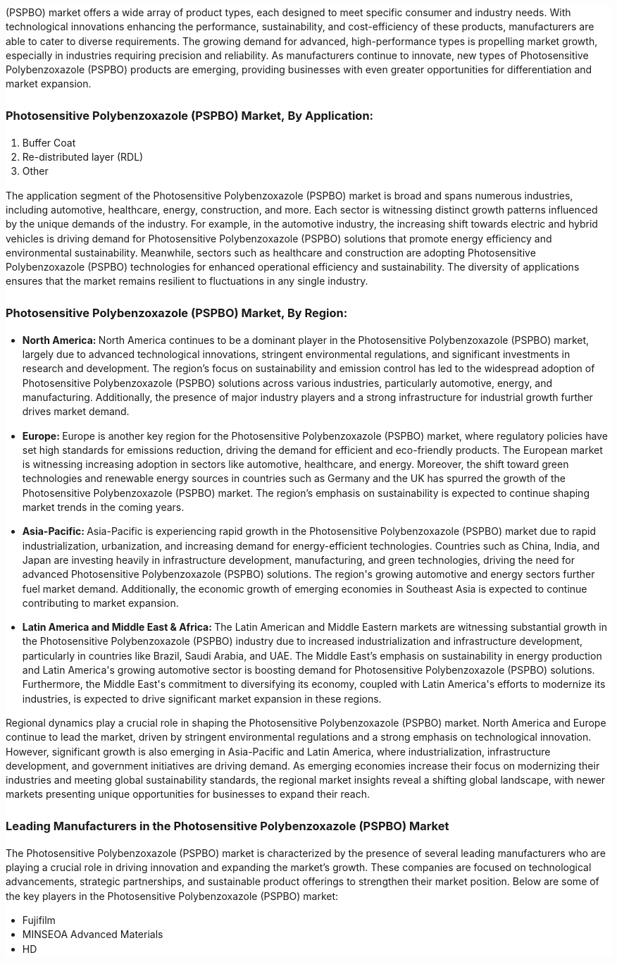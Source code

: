 (PSPBO) market offers a wide array of product types, each designed to meet specific consumer and industry needs. With technological innovations enhancing the performance, sustainability, and cost-efficiency of these products, manufacturers are able to cater to diverse requirements. The growing demand for advanced, high-performance types is propelling market growth, especially in industries requiring precision and reliability. As manufacturers continue to innovate, new types of Photosensitive Polybenzoxazole (PSPBO) products are emerging, providing businesses with even greater opportunities for differentiation and market expansion.</p><h3>Photosensitive Polybenzoxazole (PSPBO) Market,&nbsp;By Application:</h3><ol><li>Buffer Coat<li> Re-distributed layer (RDL)<li> Other</li></ol><p>The application segment of the Photosensitive Polybenzoxazole (PSPBO) market is broad and spans numerous industries, including automotive, healthcare, energy, construction, and more. Each sector is witnessing distinct growth patterns influenced by the unique demands of the industry. For example, in the automotive industry, the increasing shift towards electric and hybrid vehicles is driving demand for Photosensitive Polybenzoxazole (PSPBO) solutions that promote energy efficiency and environmental sustainability. Meanwhile, sectors such as healthcare and construction are adopting Photosensitive Polybenzoxazole (PSPBO) technologies for enhanced operational efficiency and sustainability. The diversity of applications ensures that the market remains resilient to fluctuations in any single industry.</p><h3>Photosensitive Polybenzoxazole (PSPBO) Market, By Region:</h3><ul><li><p><strong>North America:&nbsp;</strong>North America continues to be a dominant player in the Photosensitive Polybenzoxazole (PSPBO) market, largely due to advanced technological innovations, stringent environmental regulations, and significant investments in research and development. The region&rsquo;s focus on sustainability and emission control has led to the widespread adoption of Photosensitive Polybenzoxazole (PSPBO) solutions across various industries, particularly automotive, energy, and manufacturing. Additionally, the presence of major industry players and a strong infrastructure for industrial growth further drives market demand.</p></li><li><p><strong><strong>Europe:&nbsp;</strong></strong>Europe is another key region for the Photosensitive Polybenzoxazole (PSPBO) market, where regulatory policies have set high standards for emissions reduction, driving the demand for efficient and eco-friendly products. The European market is witnessing increasing adoption in sectors like automotive, healthcare, and energy. Moreover, the shift toward green technologies and renewable energy sources in countries such as Germany and the UK has spurred the growth of the Photosensitive Polybenzoxazole (PSPBO) market. The region&rsquo;s emphasis on sustainability is expected to continue shaping market trends in the coming years.</p></li><li><p><strong><strong>Asia-Pacific:&nbsp;</strong></strong>Asia-Pacific is experiencing rapid growth in the Photosensitive Polybenzoxazole (PSPBO) market due to rapid industrialization, urbanization, and increasing demand for energy-efficient technologies. Countries such as China, India, and Japan are investing heavily in infrastructure development, manufacturing, and green technologies, driving the need for advanced Photosensitive Polybenzoxazole (PSPBO) solutions. The region's growing automotive and energy sectors further fuel market demand. Additionally, the economic growth of emerging economies in Southeast Asia is expected to continue contributing to market expansion.</p></li><li><p><strong><strong>Latin America and Middle East &amp; Africa:&nbsp;</strong></strong>The Latin American and Middle Eastern markets are witnessing substantial growth in the Photosensitive Polybenzoxazole (PSPBO) industry due to increased industrialization and infrastructure development, particularly in countries like Brazil, Saudi Arabia, and UAE. The Middle East&rsquo;s emphasis on sustainability in energy production and Latin America's growing automotive sector is boosting demand for Photosensitive Polybenzoxazole (PSPBO) solutions. Furthermore, the Middle East's commitment to diversifying its economy, coupled with Latin America's efforts to modernize its industries, is expected to drive significant market expansion in these regions.</p></li></ul><p>Regional dynamics play a crucial role in shaping the Photosensitive Polybenzoxazole (PSPBO) market. North America and Europe continue to lead the market, driven by stringent environmental regulations and a strong emphasis on technological innovation. However, significant growth is also emerging in Asia-Pacific and Latin America, where industrialization, infrastructure development, and government initiatives are driving demand. As emerging economies increase their focus on modernizing their industries and meeting global sustainability standards, the regional market insights reveal a shifting global landscape, with newer markets presenting unique opportunities for businesses to expand their reach.</p><h3><strong>Leading Manufacturers in the Photosensitive Polybenzoxazole (PSPBO) Market</strong></h3><p>The Photosensitive Polybenzoxazole (PSPBO) market is characterized by the presence of several leading manufacturers who are playing a crucial role in driving innovation and expanding the market&rsquo;s growth. These companies are focused on technological advancements, strategic partnerships, and sustainable product offerings to strengthen their market position. Below are some of the key players in the Photosensitive Polybenzoxazole (PSPBO) market:</p></div><div class="article-main__content" data-test-id="publishing-text-block"><ul><li><span class="">Fujifilm<li>MINSEOA Advanced Materials<li>HD